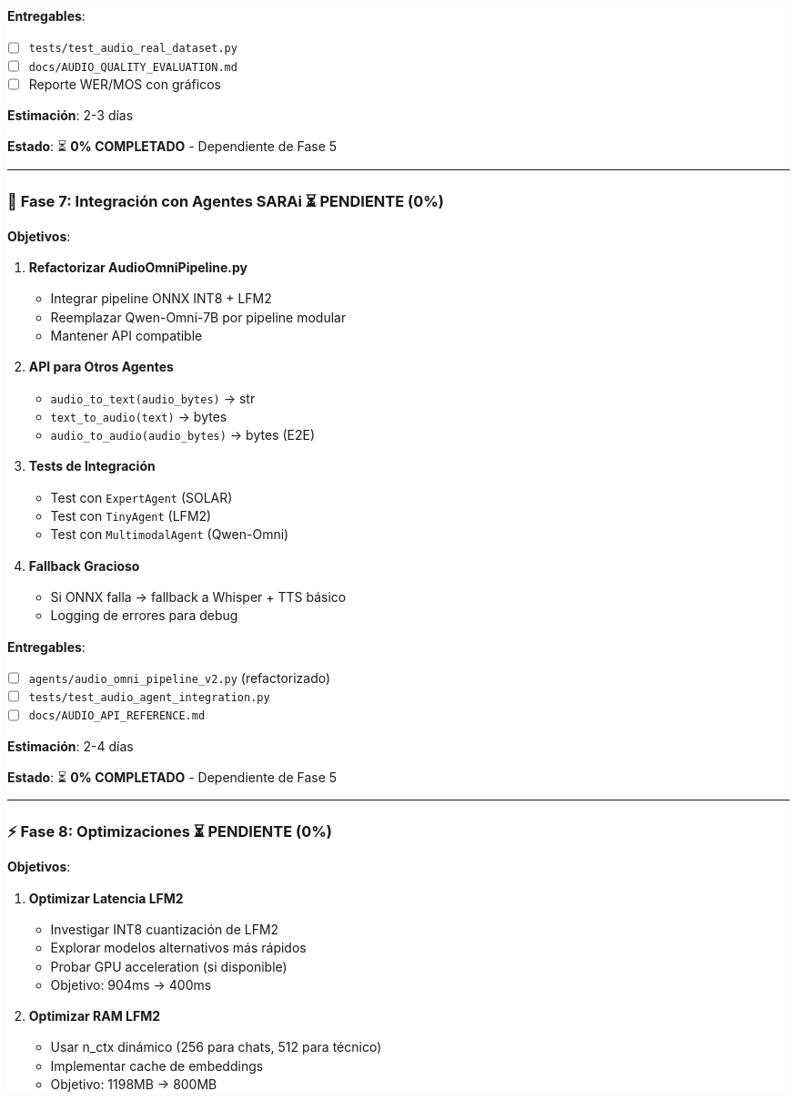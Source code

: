 **Entregables**:
- [ ] `tests/test_audio_real_dataset.py`
- [ ] `docs/AUDIO_QUALITY_EVALUATION.md`
- [ ] Reporte WER/MOS con gráficos

**Estimación**: 2-3 días

**Estado**: ⏳ **0% COMPLETADO** - Dependiente de Fase 5

---

### 🔧 **Fase 7: Integración con Agentes SARAi** ⏳ PENDIENTE (0%)

**Objetivos**:
1. **Refactorizar AudioOmniPipeline.py**
   - Integrar pipeline ONNX INT8 + LFM2
   - Reemplazar Qwen-Omni-7B por pipeline modular
   - Mantener API compatible

2. **API para Otros Agentes**
   - `audio_to_text(audio_bytes)` → str
   - `text_to_audio(text)` → bytes
   - `audio_to_audio(audio_bytes)` → bytes (E2E)

3. **Tests de Integración**
   - Test con `ExpertAgent` (SOLAR)
   - Test con `TinyAgent` (LFM2)
   - Test con `MultimodalAgent` (Qwen-Omni)

4. **Fallback Gracioso**
   - Si ONNX falla → fallback a Whisper + TTS básico
   - Logging de errores para debug

**Entregables**:
- [ ] `agents/audio_omni_pipeline_v2.py` (refactorizado)
- [ ] `tests/test_audio_agent_integration.py`
- [ ] `docs/AUDIO_API_REFERENCE.md`

**Estimación**: 2-4 días

**Estado**: ⏳ **0% COMPLETADO** - Dependiente de Fase 5

---

### ⚡ **Fase 8: Optimizaciones** ⏳ PENDIENTE (0%)

**Objetivos**:
1. **Optimizar Latencia LFM2**
   - Investigar INT8 cuantización de LFM2
   - Explorar modelos alternativos más rápidos
   - Probar GPU acceleration (si disponible)
   - Objetivo: 904ms → 400ms

2. **Optimizar RAM LFM2**
   - Usar n_ctx dinámico (256 para chats, 512 para técnico)
   - Implementar cache de embeddings
   - Objetivo: 1198MB → 800MB
